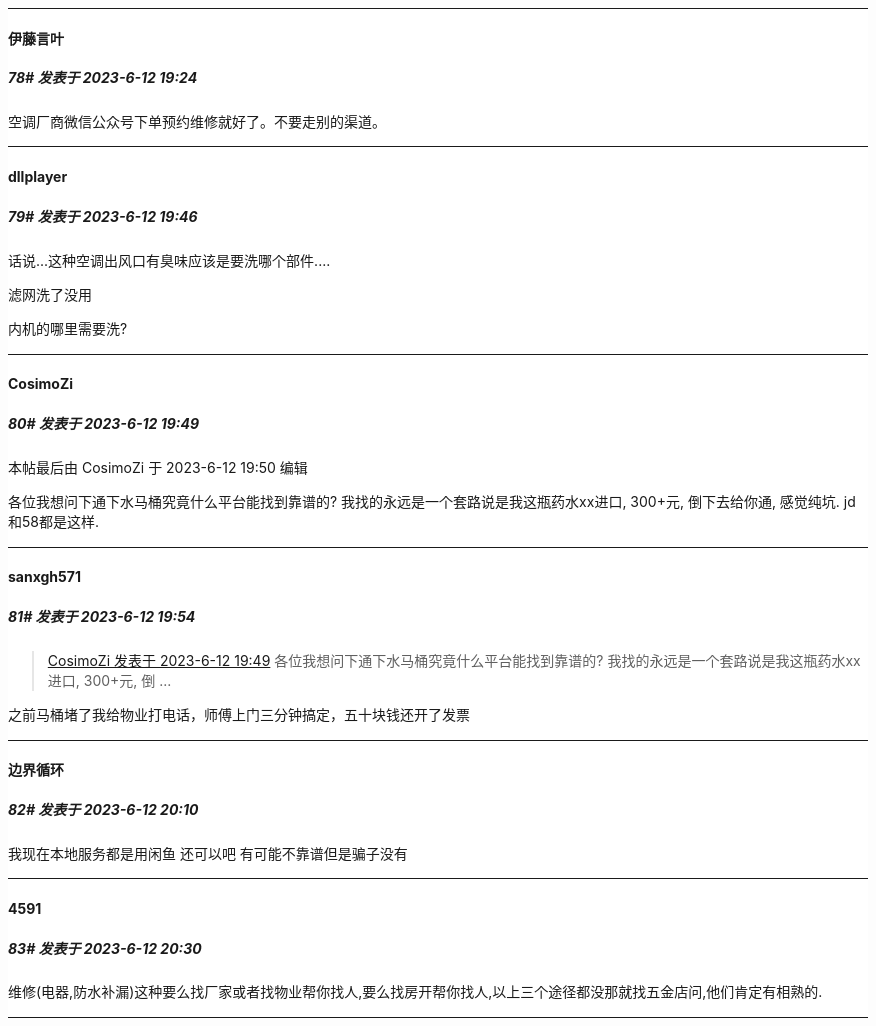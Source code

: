 
*****

####  伊藤言叶  
##### 78#       发表于 2023-6-12 19:24

空调厂商微信公众号下单预约维修就好了。不要走别的渠道。


*****

####  dllplayer  
##### 79#       发表于 2023-6-12 19:46

话说...这种空调出风口有臭味应该是要洗哪个部件....

滤网洗了没用

内机的哪里需要洗?

*****

####  CosimoZi  
##### 80#       发表于 2023-6-12 19:49

 本帖最后由 CosimoZi 于 2023-6-12 19:50 编辑 

各位我想问下通下水马桶究竟什么平台能找到靠谱的? 我找的永远是一个套路说是我这瓶药水xx进口, 300+元, 倒下去给你通, 感觉纯坑. jd和58都是这样.


*****

####  sanxgh571  
##### 81#       发表于 2023-6-12 19:54

<blockquote><a href="httphttps://bbs.saraba1st.com/2b/forum.php?mod=redirect&amp;goto=findpost&amp;pid=61255348&amp;ptid=2139338" target="_blank">CosimoZi 发表于 2023-6-12 19:49</a>
各位我想问下通下水马桶究竟什么平台能找到靠谱的? 我找的永远是一个套路说是我这瓶药水xx进口, 300+元, 倒 ...</blockquote>
之前马桶堵了我给物业打电话，师傅上门三分钟搞定，五十块钱还开了发票


*****

####  边界循环  
##### 82#       发表于 2023-6-12 20:10

我现在本地服务都是用闲鱼 还可以吧 有可能不靠谱但是骗子没有


*****

####  4591  
##### 83#       发表于 2023-6-12 20:30

维修(电器,防水补漏)这种要么找厂家或者找物业帮你找人,要么找房开帮你找人,以上三个途径都没那就找五金店问,他们肯定有相熟的.


*****

